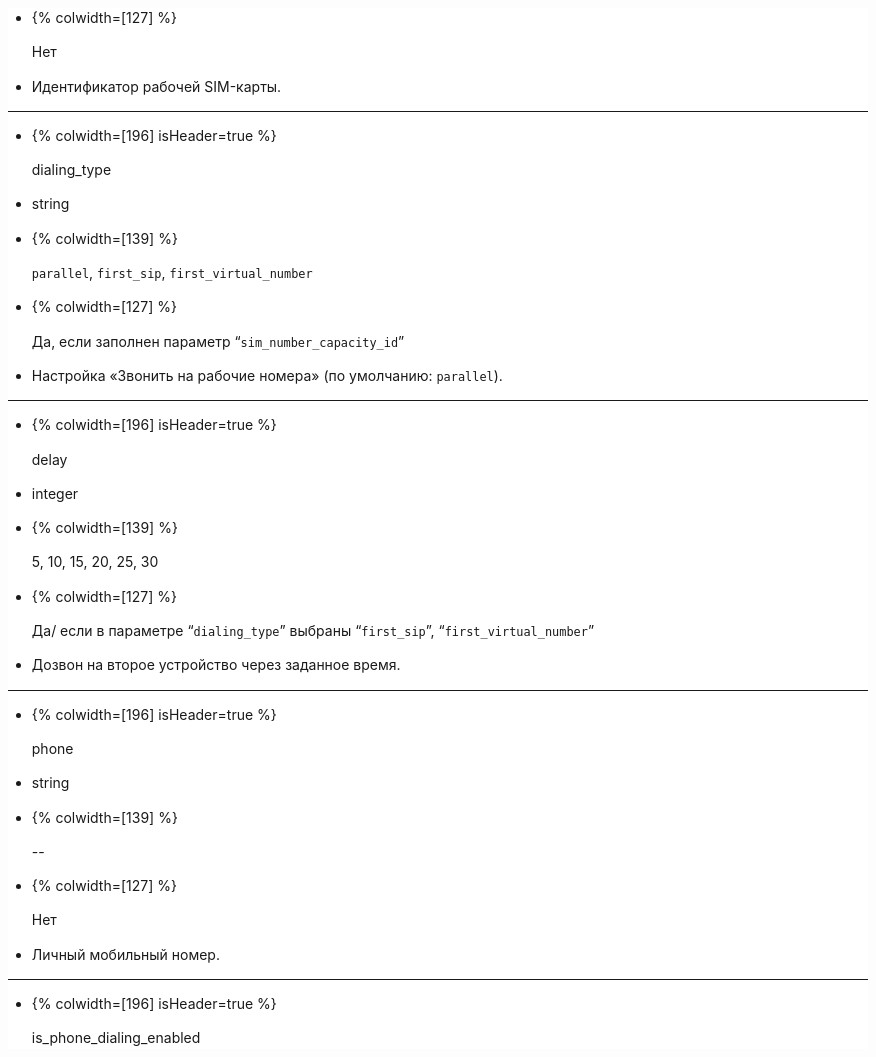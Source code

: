 *  {% colwidth=[127] %}

   Нет

*  Идентификатор рабочей SIM-карты.

---

*  {% colwidth=[196] isHeader=true %}

   dialing_type

*  string

*  {% colwidth=[139] %}

   `parallel`, `first_sip`, `first_virtual_number`

*  {% colwidth=[127] %}

   Да, если заполнен параметр “`sim_number_capacity_id`”

*  Настройка «Звонить на рабочие номера» (по умолчанию: `parallel`).

---

*  {% colwidth=[196] isHeader=true %}

   delay

*  integer

*  {% colwidth=[139] %}

   5, 10, 15, 20, 25, 30

*  {% colwidth=[127] %}

   Да/ если в параметре “`dialing_type`” выбраны “`first_sip`”, “`first_virtual_number`”

*  Дозвон на второе устройство через заданное время.

---

*  {% colwidth=[196] isHeader=true %}

   phone

*  string

*  {% colwidth=[139] %}

   --

*  {% colwidth=[127] %}

   Нет

*  Личный мобильный номер.

---

*  {% colwidth=[196] isHeader=true %}

   is_phone_dialing_enabled
